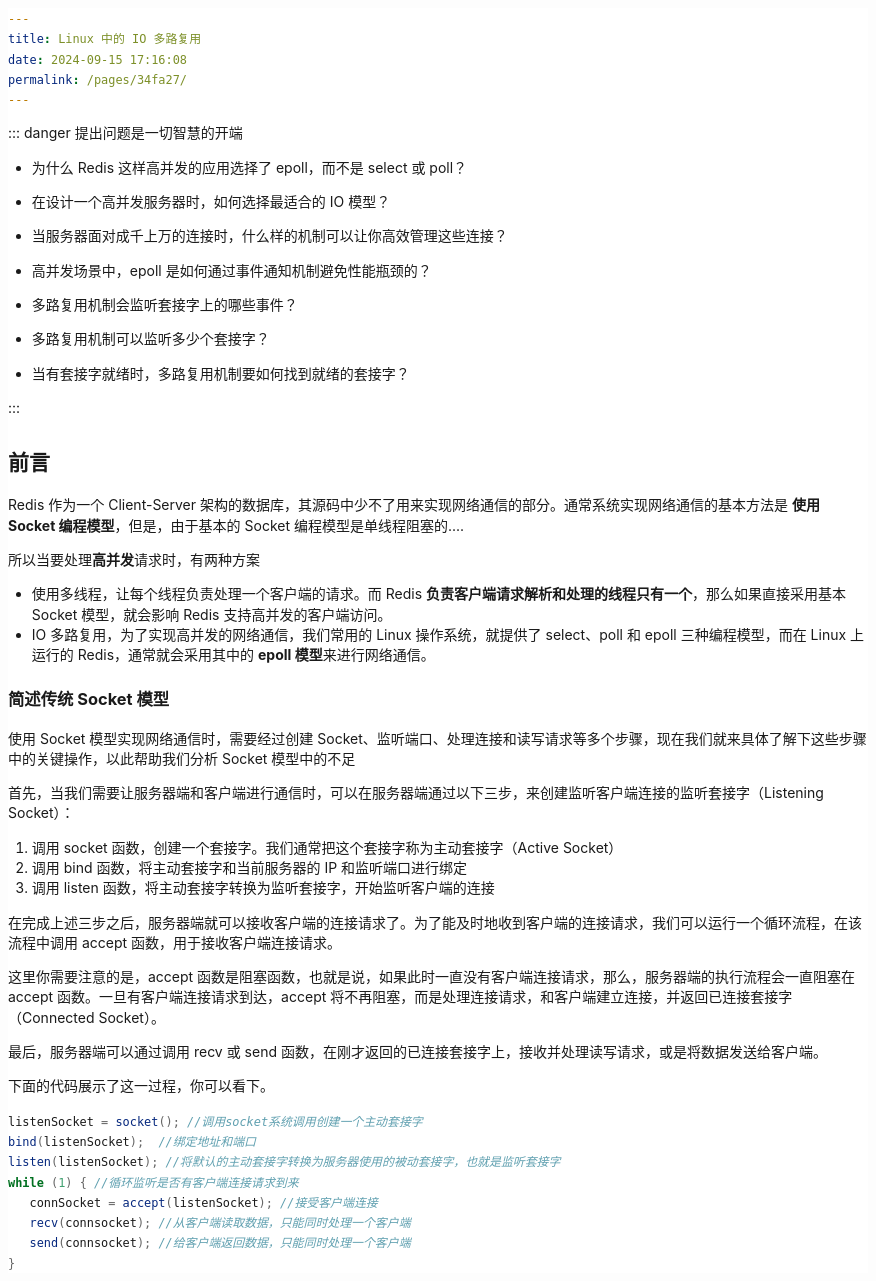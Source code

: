 ```yaml
---
title: Linux 中的 IO 多路复用
date: 2024-09-15 17:16:08
permalink: /pages/34fa27/
---
```

::: danger 提出问题是一切智慧的开端

- 为什么 Redis 这样高并发的应用选择了 epoll，而不是 select 或 poll？
- 在设计一个高并发服务器时，如何选择最适合的 IO 模型？
- 当服务器面对成千上万的连接时，什么样的机制可以让你高效管理这些连接？
- 高并发场景中，epoll 是如何通过事件通知机制避免性能瓶颈的？

- 多路复用机制会监听套接字上的哪些事件？
- 多路复用机制可以监听多少个套接字？
- 当有套接字就绪时，多路复用机制要如何找到就绪的套接字？

:::

## 前言

Redis 作为一个 Client-Server 架构的数据库，其源码中少不了用来实现网络通信的部分。通常系统实现网络通信的基本方法是 **使用 Socket 编程模型**，但是，由于基本的 Socket 编程模型是单线程阻塞的....

所以当要处理**高并发**请求时，有两种方案

- 使用多线程，让每个线程负责处理一个客户端的请求。而 Redis **负责客户端请求解析和处理的线程只有一个**，那么如果直接采用基本 Socket 模型，就会影响 Redis 支持高并发的客户端访问。
- IO 多路复用，为了实现高并发的网络通信，我们常用的 Linux 操作系统，就提供了 select、poll 和 epoll 三种编程模型，而在 Linux 上运行的 Redis，通常就会采用其中的 **epoll 模型**来进行网络通信。

### 简述传统 Socket 模型

使用 Socket 模型实现网络通信时，需要经过创建 Socket、监听端口、处理连接和读写请求等多个步骤，现在我们就来具体了解下这些步骤中的关键操作，以此帮助我们分析 Socket 模型中的不足

首先，当我们需要让服务器端和客户端进行通信时，可以在服务器端通过以下三步，来创建监听客户端连接的监听套接字（Listening Socket）：

1. 调用 socket 函数，创建一个套接字。我们通常把这个套接字称为主动套接字（Active Socket）
2. 调用 bind 函数，将主动套接字和当前服务器的 IP 和监听端口进行绑定
3. 调用 listen 函数，将主动套接字转换为监听套接字，开始监听客户端的连接

在完成上述三步之后，服务器端就可以接收客户端的连接请求了。为了能及时地收到客户端的连接请求，我们可以运行一个循环流程，在该流程中调用 accept 函数，用于接收客户端连接请求。

这里你需要注意的是，accept 函数是阻塞函数，也就是说，如果此时一直没有客户端连接请求，那么，服务器端的执行流程会一直阻塞在 accept 函数。一旦有客户端连接请求到达，accept 将不再阻塞，而是处理连接请求，和客户端建立连接，并返回已连接套接字（Connected Socket）。

最后，服务器端可以通过调用 recv 或 send 函数，在刚才返回的已连接套接字上，接收并处理读写请求，或是将数据发送给客户端。

下面的代码展示了这一过程，你可以看下。

```Java
listenSocket = socket(); //调用socket系统调用创建一个主动套接字
bind(listenSocket);  //绑定地址和端口
listen(listenSocket); //将默认的主动套接字转换为服务器使用的被动套接字，也就是监听套接字
while (1) { //循环监听是否有客户端连接请求到来
   connSocket = accept(listenSocket); //接受客户端连接
   recv(connsocket); //从客户端读取数据，只能同时处理一个客户端
   send(connsocket); //给客户端返回数据，只能同时处理一个客户端
}
```
